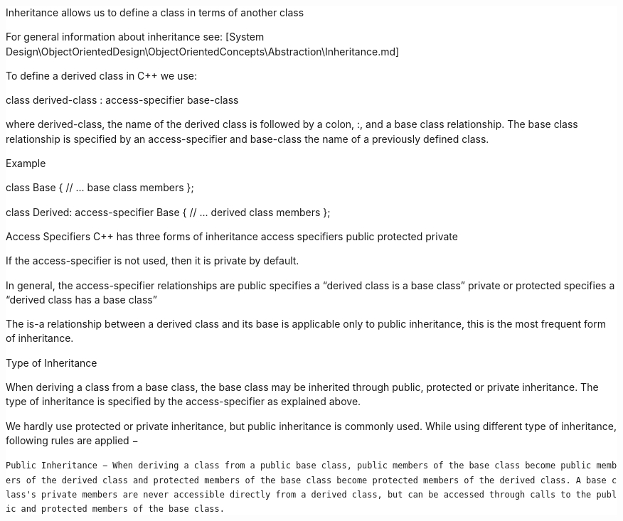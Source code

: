 Inheritance allows us to define a class in terms of another class

For general information about inheritance see:
[System Design\ObjectOrientedDesign\ObjectOrientedConcepts\Abstraction\Inheritance.md]

To define a derived class in C++ we use:

  class derived-class : access-specifier base-class

where derived-class, the name of the derived class is followed by a colon, :, and a base class relationship. The base class relationship is specified by an access-specifier and base-class the name of a previously defined class.


Example

class Base
{
  // ... base class members
};

class Derived: access-specifier Base
{
  // ... derived class members
};








Access Specifiers
C++ has three forms of inheritance access specifiers
  public
  protected
  private

If the access-specifier is not used, then it is private by default.

In general, the access-specifier relationships are
  public specifies a “derived class is a base class”
  private or protected specifies a “derived class has a base class”


The is-a relationship between a derived class and its base is applicable only to public inheritance, this is the most frequent form of inheritance.



Type of Inheritance

When deriving a class from a base class, the base class may be inherited through public, protected or private inheritance. The type of inheritance is specified by the access-specifier as explained above.

We hardly use protected or private inheritance, but public inheritance is commonly used. While using different type of inheritance, following rules are applied −

    Public Inheritance − When deriving a class from a public base class, public members of the base class become public members of the derived class and protected members of the base class become protected members of the derived class. A base class's private members are never accessible directly from a derived class, but can be accessed through calls to the public and protected members of the base class.
